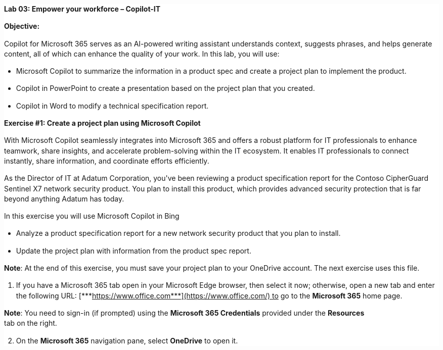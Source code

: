 **Lab 03: Empower your workforce – Copilot-IT**

**Objective:**

Copilot for Microsoft 365 serves as an AI-powered writing assistant
understands context, suggests phrases, and helps generate content, all
of which can enhance the quality of your work. In this lab, you will
use:

- Microsoft Copilot to summarize the information in a product spec and
  create a project plan to implement the product.

- Copilot in PowerPoint to create a presentation based on the project
  plan that you created.

- Copilot in Word to modify a technical specification report.

**Exercise #1: Create a project plan using Microsoft Copilot**

With Microsoft Copilot seamlessly integrates into Microsoft 365 and
offers a robust platform for IT professionals to enhance teamwork, share
insights, and accelerate problem-solving within the IT ecosystem. It
enables IT professionals to connect instantly, share information, and
coordinate efforts efficiently.

As the Director of IT at Adatum Corporation, you've been reviewing a
product specification report for the Contoso CipherGuard Sentinel X7
network security product. You plan to install this product, which
provides advanced security protection that is far beyond anything Adatum
has today.

In this exercise you will use Microsoft Copilot in Bing

- Analyze a product specification report for a new network security
  product that you plan to install.

- Update the project plan with information from the product spec report.

**Note**: At the end of this exercise, you must save your project plan
to your OneDrive account. The next exercise uses this file.

1.  If you have a Microsoft 365 tab open in your Microsoft Edge browser,
    then select it now; otherwise, open a new tab and enter the
    following
    URL: [***https://www.office.com***](https://www.office.com/) to go
    to the **Microsoft 365** home page.

 **Note**: You need to sign-in (if prompted) using the **Microsoft 365
 Credentials** provided under the **Resources**  
 tab on the right.

2.  On the **Microsoft 365** navigation pane, select **OneDrive** to
    open it.
